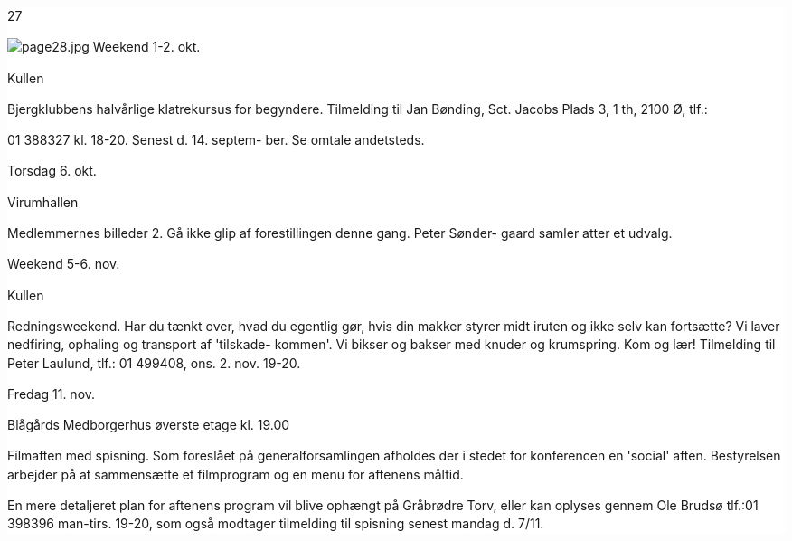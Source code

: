 27





![page28.jpg](/1988/DB-1988-3/page28.jpg)
Weekend
1-2. okt.

Kullen

Bjergklubbens halvårlige klatrekursus for
begyndere. Tilmelding til Jan Bønding,
Sct. Jacobs Plads 3, 1 th, 2100 Ø, tlf.:

01 388327 kl. 18-20. Senest d. 14. septem-
ber. Se omtale andetsteds.

Torsdag
6. okt.

Virumhallen

Medlemmernes billeder 2. Gå ikke glip af
forestillingen denne gang. Peter Sønder-
gaard samler atter et udvalg.

Weekend
5-6. nov.

Kullen

Redningsweekend. Har du tænkt over, hvad
du egentlig gør, hvis din makker styrer midt
iruten og ikke selv kan fortsætte? Vi laver
nedfiring, ophaling og transport af 'tilskade-
kommen'. Vi bikser og bakser med knuder og
krumspring. Kom og lær! Tilmelding til Peter
Laulund, tlf.: 01 499408, ons. 2. nov. 19-20.

Fredag
11. nov.

Blågårds
Medborgerhus
øverste etage
kl. 19.00

Filmaften med spisning. Som foreslået på
generalforsamlingen afholdes der i stedet for
konferencen en 'social' aften. Bestyrelsen
arbejder på at sammensætte et filmprogram
og en menu for aftenens måltid.

En mere detaljeret plan for aftenens program
vil blive ophængt på Gråbrødre Torv, eller kan
oplyses gennem Ole Brudsø tlf.:01 398396
man-tirs. 19-20, som også modtager tilmelding
til spisning senest mandag d. 7/11.

